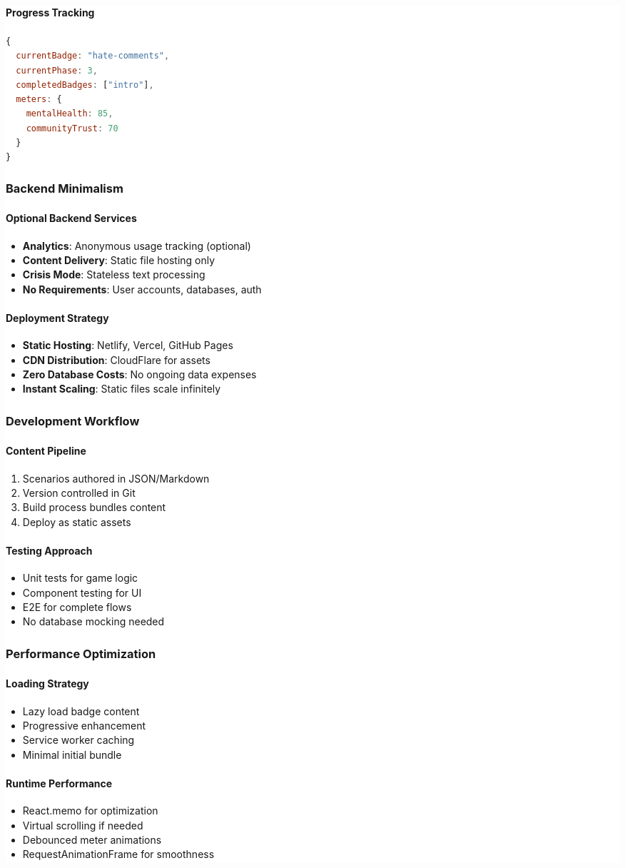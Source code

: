 #### Progress Tracking
```javascript
{
  currentBadge: "hate-comments",
  currentPhase: 3,
  completedBadges: ["intro"],
  meters: {
    mentalHealth: 85,
    communityTrust: 70
  }
}
```

### Backend Minimalism

#### Optional Backend Services
- **Analytics**: Anonymous usage tracking (optional)
- **Content Delivery**: Static file hosting only
- **Crisis Mode**: Stateless text processing
- **No Requirements**: User accounts, databases, auth

#### Deployment Strategy
- **Static Hosting**: Netlify, Vercel, GitHub Pages
- **CDN Distribution**: CloudFlare for assets
- **Zero Database Costs**: No ongoing data expenses
- **Instant Scaling**: Static files scale infinitely

### Development Workflow

#### Content Pipeline
1. Scenarios authored in JSON/Markdown
2. Version controlled in Git
3. Build process bundles content
4. Deploy as static assets

#### Testing Approach
- Unit tests for game logic
- Component testing for UI
- E2E for complete flows
- No database mocking needed

### Performance Optimization

#### Loading Strategy
- Lazy load badge content
- Progressive enhancement
- Service worker caching
- Minimal initial bundle

#### Runtime Performance
- React.memo for optimization
- Virtual scrolling if needed
- Debounced meter animations
- RequestAnimationFrame for smoothness
